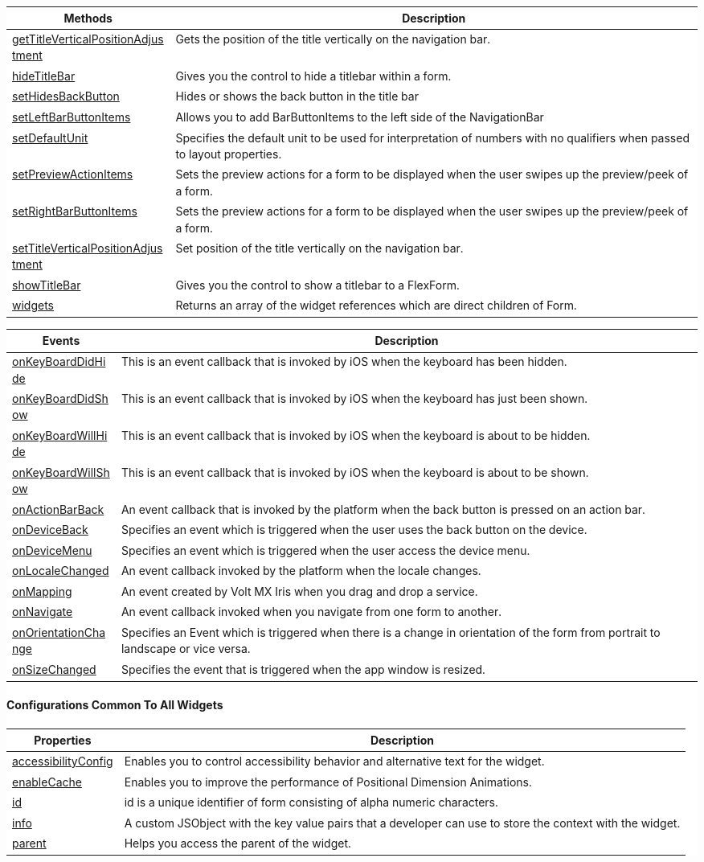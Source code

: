 | Methods | Description |
| --- | --- |
| [getTitleVerticalPositionAdjustment](FlexForm_Methods.md#getTitleVerticalPositionAdjustment) | Gets the position of the title vertically on the navigation bar. |
| [hideTitleBar](FlexForm_Methods.md#hidetitlebar) | Gives you the control to hide a titlebar within a form. |
| [setHidesBackButton](FlexForm_Methods.md#setHidesBackButton) | Hides or shows the back button in the title bar |
| [setLeftBarButtonItems](FlexForm_Methods.md#setLeftBarButtonItems) | Allows you to add BarButtonItems to the left side of the NavigationBar |
| [setDefaultUnit](FlexForm_Methods.md#setDefau) | Specifies the default unit to be used for interpretation of numbers with no qualifiers when passed to layout properties. |
| [setPreviewActionItems](FlexForm_Methods.md#setPrevi) | Sets the preview actions for a form to be displayed when the user swipes up the preview/peek of a form. |
| [setRightBarButtonItems](FlexForm_Methods.md#setRightBarButtonItems) | Sets the preview actions for a form to be displayed when the user swipes up the preview/peek of a form. |
| [setTitleVerticalPositionAdjustment](FlexForm_Methods.md#setTitleVerticalPositionAdjustment) | Set position of the title vertically on the navigation bar. |
| [showTitleBar](FlexForm_Methods.md#showtitlebar) | Gives you the control to show a titlebar to a FlexForm. |
| [widgets](FlexForm_Methods.md#widgets) | Returns an array of the widget references which are direct children of Form. |

| Events | Description |
| --- | --- |
| [onKeyBoardDidHide](FlexForm_Events.md#KeyboardDidHide) | This is an event callback that is invoked by iOS when the keyboard has been hidden. |
| [onKeyBoardDidShow](FlexForm_Events.md#KeyboardDidShow) | This is an event callback that is invoked by iOS when the keyboard has just been shown. |
| [onKeyBoardWillHide](FlexForm_Events.md#KeyboardWillHide) | This is an event callback that is invoked by iOS when the keyboard is about to be hidden. |
| [onKeyBoardWillShow](FlexForm_Events.md#KeyboardWillShow) | This is an event callback that is invoked by iOS when the keyboard is about to be shown. |
| [onActionBarBack](FlexForm_Events.md#onactionbarback-event) | An event callback that is invoked by the platform when the back button is pressed on an action bar. |
| [onDeviceBack](FlexForm_Events.md#ondeviceback) | Specifies an event which is triggered when the user uses the back button on the device. |
| [onDeviceMenu](FlexForm_Events.md#ondevicemenu) | Specifies an event which is triggered when the user access the device menu. |
| [onLocaleChanged](FlexForm_Events.md#onLocale) | An event callback invoked by the platform when the locale changes. |
| [onMapping](FlexForm_Events.md#onMapping) | An event created by Volt MX Iris when you drag and drop a service. |
| [onNavigate](FlexForm_Events.md#onNavigate) | An event callback invoked when you navigate from one form to another. |
| [onOrientationChange](FlexForm_Events.md#onorientationchange) | Specifies an Event which is triggered when there is a change in orientation of the form from portrait to landscape or vice versa. |
| [onSizeChanged](FlexForm_Events.md#onSizeCh) | Specifies the event that is triggered when the app window is resized. |

#### Configurations Common To All Widgets

| Properties | Description |
| --- | --- |
| [accessibilityConfig](FlexForm_Properties.md#accessibilityConfig) | Enables you to control accessibility behavior and alternative text for the widget. |
| [enableCache](FlexForm_Properties.md#enableCa) | Enables you to improve the performance of Positional Dimension Animations. |
| [id](FlexForm_Properties.md#id) | id is a unique identifier of form consisting of alpha numeric characters. |
| [info](FlexForm_Properties.md#info) | A custom JSObject with the key value pairs that a developer can use to store the context with the widget. |
| [parent](FlexForm_Properties.md#parent) | Helps you access the parent of the widget. |
